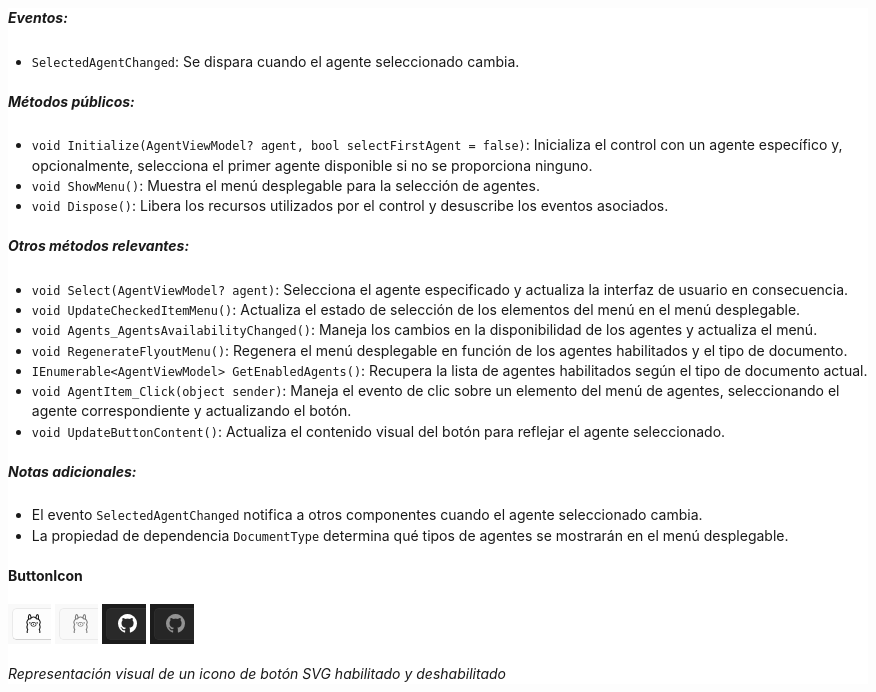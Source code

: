 ##### Eventos:

- `SelectedAgentChanged`: Se dispara cuando el agente seleccionado cambia.

##### Métodos públicos:

- `void Initialize(AgentViewModel? agent, bool selectFirstAgent = false)`: Inicializa el control con un agente específico y, opcionalmente, selecciona el primer agente disponible si no se proporciona ninguno.
- `void ShowMenu()`: Muestra el menú desplegable para la selección de agentes.
- `void Dispose()`: Libera los recursos utilizados por el control y desuscribe los eventos asociados.

##### Otros métodos relevantes:

- `void Select(AgentViewModel? agent)`: Selecciona el agente especificado y actualiza la interfaz de usuario en consecuencia.
- `void UpdateCheckedItemMenu()`: Actualiza el estado de selección de los elementos del menú en el menú desplegable.
- `void Agents_AgentsAvailabilityChanged()`: Maneja los cambios en la disponibilidad de los agentes y actualiza el menú.
- `void RegenerateFlyoutMenu()`: Regenera el menú desplegable en función de los agentes habilitados y el tipo de documento.
- `IEnumerable<AgentViewModel> GetEnabledAgents()`: Recupera la lista de agentes habilitados según el tipo de documento actual.
- `void AgentItem_Click(object sender)`: Maneja el evento de clic sobre un elemento del menú de agentes, seleccionando el agente correspondiente y actualizando el botón.
- `void UpdateButtonContent()`: Actualiza el contenido visual del botón para reflejar el agente seleccionado.

##### Notas adicionales:

- El evento `SelectedAgentChanged` notifica a otros componentes cuando el agente seleccionado cambia.
- La propiedad de dependencia `DocumentType` determina qué tipos de agentes se mostrarán en el menú desplegable.

#### ButtonIcon

![](./Pictures/Pasted-image-20250524130207.png) ![](./Pictures/Pasted-image-20250524130214.png) 
![](./Pictures/Pasted-image-20250524153223.png) ![](./Pictures/Pasted-image-20250524153233.png)

_Representación visual de un icono de botón SVG habilitado y deshabilitado_
